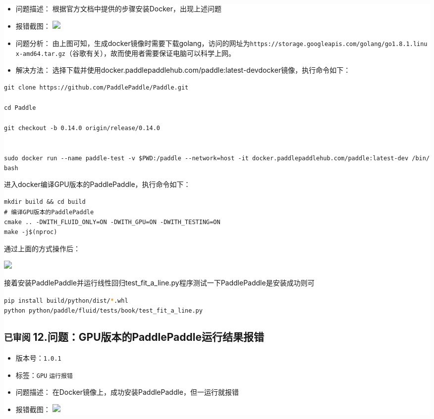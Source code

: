 + 问题描述：
根据官方文档中提供的步骤安装Docker，出现上述问题

+ 报错截图：
![](https://user-images.githubusercontent.com/17102274/42516245-314346be-8490-11e8-85cc-eb95e9f0e02c.png)

+ 问题分析：
由上图可知，生成docker镜像时需要下载golang，访问的网址为`https://storage.googleapis.com/golang/go1.8.1.linux-amd64.tar.gz`（谷歌有关），故而使用者需要保证电脑可以科学上网。

+ 解决方法：
选择下载并使用docker.paddlepaddlehub.com/paddle:latest-devdocker镜像，执行命令如下：

```
git clone https://github.com/PaddlePaddle/Paddle.git

cd Paddle

git checkout -b 0.14.0 origin/release/0.14.0


sudo docker run --name paddle-test -v $PWD:/paddle --network=host -it docker.paddlepaddlehub.com/paddle:latest-dev /bin/bash
```

进入docker编译GPU版本的PaddlePaddle，执行命令如下：

```
mkdir build && cd build
# 编译GPU版本的PaddlePaddle
cmake .. -DWITH_FLUID_ONLY=ON -DWITH_GPU=ON -DWITH_TESTING=ON
make -j$(nproc)
```

通过上面的方式操作后：

![](https://user-images.githubusercontent.com/17102274/42516287-46ccae8a-8490-11e8-9186-985efff3629c.png)

接着安装PaddlePaddle并运行线性回归test_fit_a_line.py程序测试一下PaddlePaddle是安装成功则可

```bash
pip install build/python/dist/*.whl
python python/paddle/fluid/tests/book/test_fit_a_line.py
```

## `已审阅`  12.问题：GPU版本的PaddlePaddle运行结果报错

+ 版本号：`1.0.1`

+ 标签：`GPU` `运行报错`

+ 问题描述：
在Docker镜像上，成功安装PaddlePaddle，但一运行就报错

+ 报错截图：
![](https://user-images.githubusercontent.com/17102274/42516300-50f04f8e-8490-11e8-95f1-613d3d3f6ca6.png)

